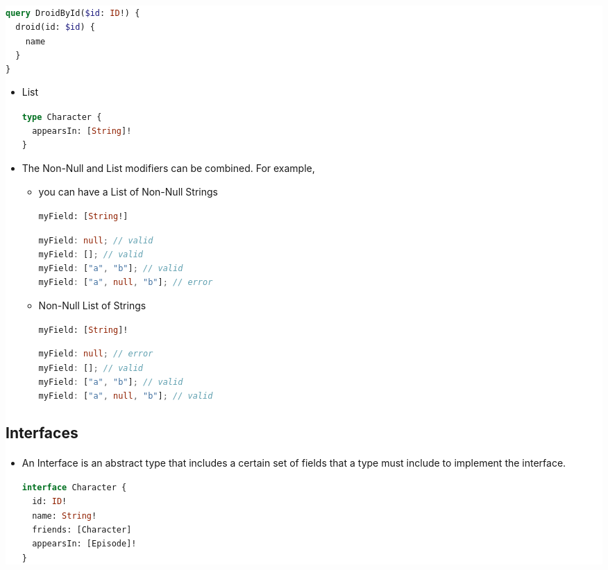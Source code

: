   ```graphql
  query DroidById($id: ID!) {
    droid(id: $id) {
      name
    }
  }
  ```

- List

  ```graphql
  type Character {
    appearsIn: [String]!
  }
  ```

- The Non-Null and List modifiers can be combined. For example,

  - you can have a List of Non-Null Strings

    ```graphql
    myField: [String!]
    ```

    ```ts
    myField: null; // valid
    myField: []; // valid
    myField: ["a", "b"]; // valid
    myField: ["a", null, "b"]; // error
    ```

  - Non-Null List of Strings

    ```graphql
    myField: [String]!
    ```

    ```ts
    myField: null; // error
    myField: []; // valid
    myField: ["a", "b"]; // valid
    myField: ["a", null, "b"]; // valid
    ```

## Interfaces

- An Interface is an abstract type that includes a certain set of fields that a type must include to implement the interface.

  ```graphql
  interface Character {
    id: ID!
    name: String!
    friends: [Character]
    appearsIn: [Episode]!
  }
  ```
